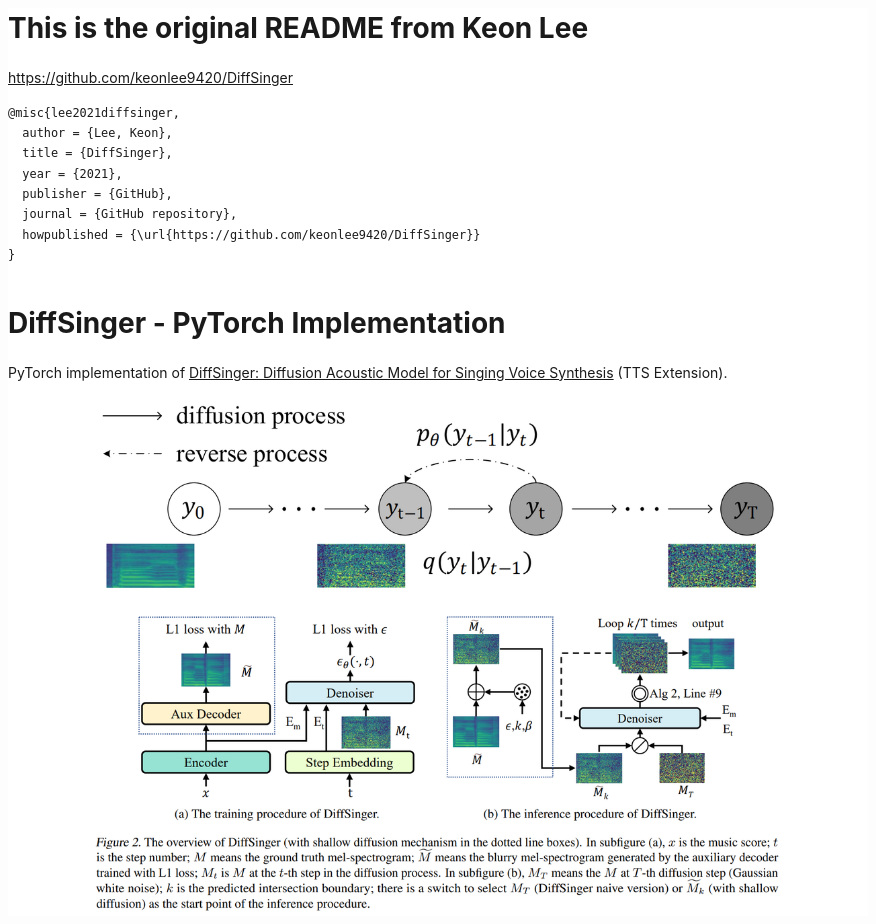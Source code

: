 # This is the original README from Keon Lee

https://github.com/keonlee9420/DiffSinger

```
@misc{lee2021diffsinger,
  author = {Lee, Keon},
  title = {DiffSinger},
  year = {2021},
  publisher = {GitHub},
  journal = {GitHub repository},
  howpublished = {\url{https://github.com/keonlee9420/DiffSinger}}
}
```

# DiffSinger - PyTorch Implementation

PyTorch implementation of [DiffSinger: Diffusion Acoustic Model for Singing Voice Synthesis](https://arxiv.org/abs/2105.02446) (TTS Extension).

<p align="center">
    <img src="img/model_1.png" width="80%">
</p>

<p align="center">
    <img src="img/model_2.png" width="80%">
</p>

